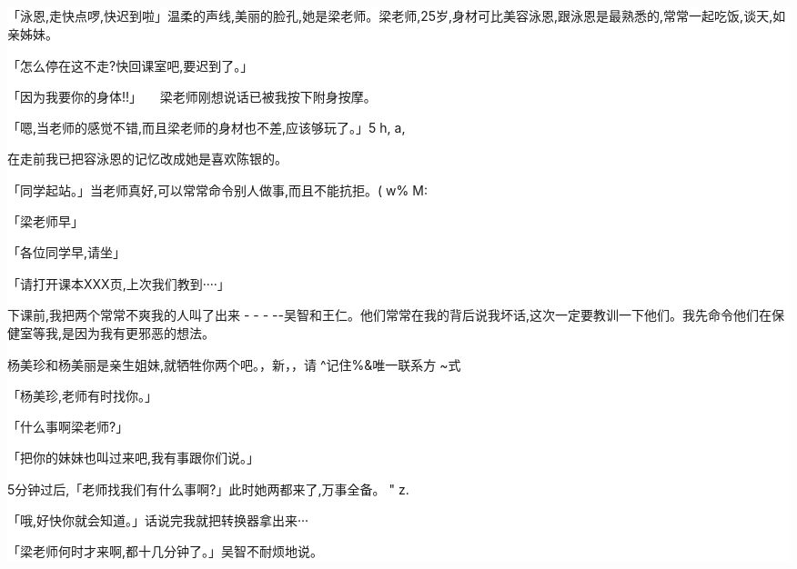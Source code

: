 



「泳恩,走快点啰,快迟到啦」温柔的声线,美丽的脸孔,她是梁老师。梁老师,25岁,身材可比美容泳恩,跟泳恩是最熟悉的,常常一起吃饭,谈天,如亲姊妹。



「怎么停在这不走?快回课室吧,要迟到了。」



「因为我要你的身体!!」     梁老师刚想说话已被我按下附身按摩。



「嗯,当老师的感觉不错,而且梁老师的身材也不差,应该够玩了。」5 h, a,



在走前我已把容泳恩的记忆改成她是喜欢陈银的。



「同学起站。」当老师真好,可以常常命令别人做事,而且不能抗拒。( w% M:



「梁老师早」



「各位同学早,请坐」



「请打开课本XXX页,上次我们教到‧‧‧‧」





下课前,我把两个常常不爽我的人叫了出来 - - - --吴智和王仁。他们常常在我的背后说我坏话,这次一定要教训一下他们。我先命令他们在保健室等我,是因为我有更邪恶的想法。





杨美珍和杨美丽是亲生姐妹,就牺牲你两个吧。，新，，请 ^记住%&唯一联系方 ~式



「杨美珍,老师有时找你。」



「什么事啊梁老师?」



「把你的妹妹也叫过来吧,我有事跟你们说。」



5分钟过后,「老师找我们有什么事啊?」此时她两都来了,万事全备。 " z.



「哦,好快你就会知道。」话说完我就把转换器拿出来‧‧‧









「梁老师何时才来啊,都十几分钟了。」吴智不耐烦地说。
